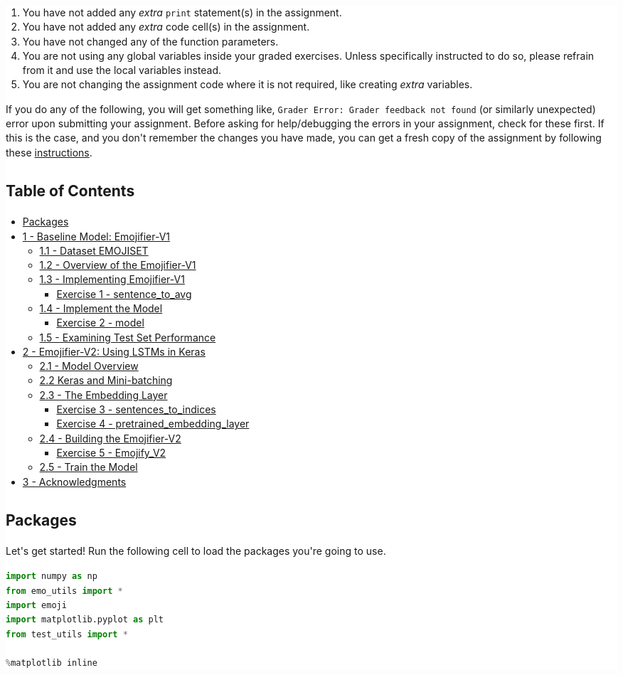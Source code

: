 1. You have not added any _extra_ `print` statement(s) in the assignment.
2. You have not added any _extra_ code cell(s) in the assignment.
3. You have not changed any of the function parameters.
4. You are not using any global variables inside your graded exercises. Unless specifically instructed to do so, please refrain from it and use the local variables instead.
5. You are not changing the assignment code where it is not required, like creating _extra_ variables.

If you do any of the following, you will get something like, `Grader Error: Grader feedback not found` (or similarly unexpected) error upon submitting your assignment. Before asking for help/debugging the errors in your assignment, check for these first. If this is the case, and you don't remember the changes you have made, you can get a fresh copy of the assignment by following these [instructions](https://www.coursera.org/learn/nlp-sequence-models/supplement/qHIve/h-ow-to-refresh-your-workspace).

## Table of Contents

- [Packages](#0)
- [1 - Baseline Model: Emojifier-V1](#1)
    - [1.1 - Dataset EMOJISET](#1-1)
    - [1.2 - Overview of the Emojifier-V1](#1-2)
    - [1.3 - Implementing Emojifier-V1](#1-3)
        - [Exercise 1 - sentence_to_avg](#ex-1)
    - [1.4 - Implement the Model](#1-4)
        - [Exercise 2 - model](#ex-2)
    - [1.5 - Examining Test Set Performance](#1-5)
- [2 - Emojifier-V2: Using LSTMs in Keras](#2)
    - [2.1 - Model Overview](#2-1)
    - [2.2 Keras and Mini-batching](#2-2)
    - [2.3 - The Embedding Layer](#2-3)
        - [Exercise 3 - sentences_to_indices](#ex-3)
        - [Exercise 4 - pretrained_embedding_layer](#ex-4)
    - [2.4 - Building the Emojifier-V2](#2-4)
        - [Exercise 5 - Emojify_V2](#ex-5)
    - [2.5 - Train the Model](#2-5)
- [3 - Acknowledgments](#3)

<a name='0'></a>
## Packages

Let's get started! Run the following cell to load the packages you're going to use. 


```python
import numpy as np
from emo_utils import *
import emoji
import matplotlib.pyplot as plt
from test_utils import *

%matplotlib inline
```
